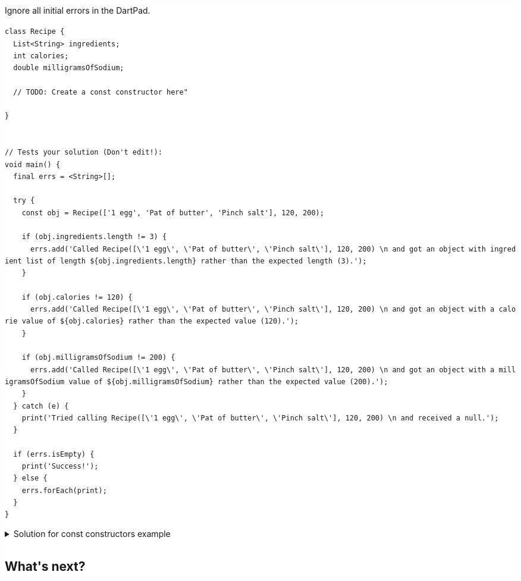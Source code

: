 Ignore all initial errors in the DartPad.

```dart:run-dartpad:ga_id-const_constructors
class Recipe {
  List<String> ingredients;
  int calories;
  double milligramsOfSodium;

  // TODO: Create a const constructor here"

}


// Tests your solution (Don't edit!):
void main() {
  final errs = <String>[];

  try {
    const obj = Recipe(['1 egg', 'Pat of butter', 'Pinch salt'], 120, 200);
    
    if (obj.ingredients.length != 3) {
      errs.add('Called Recipe([\'1 egg\', \'Pat of butter\', \'Pinch salt\'], 120, 200) \n and got an object with ingredient list of length ${obj.ingredients.length} rather than the expected length (3).');
    }
    
    if (obj.calories != 120) {
      errs.add('Called Recipe([\'1 egg\', \'Pat of butter\', \'Pinch salt\'], 120, 200) \n and got an object with a calorie value of ${obj.calories} rather than the expected value (120).');
    }
    
    if (obj.milligramsOfSodium != 200) {
      errs.add('Called Recipe([\'1 egg\', \'Pat of butter\', \'Pinch salt\'], 120, 200) \n and got an object with a milligramsOfSodium value of ${obj.milligramsOfSodium} rather than the expected value (200).');
    }
  } catch (e) {
    print('Tried calling Recipe([\'1 egg\', \'Pat of butter\', \'Pinch salt\'], 120, 200) \n and received a null.');
  }

  if (errs.isEmpty) {
    print('Success!');
  } else {
    errs.forEach(print);
  }
}
```

<details><summary>Solution for const constructors example</summary></details>

## What's next?
